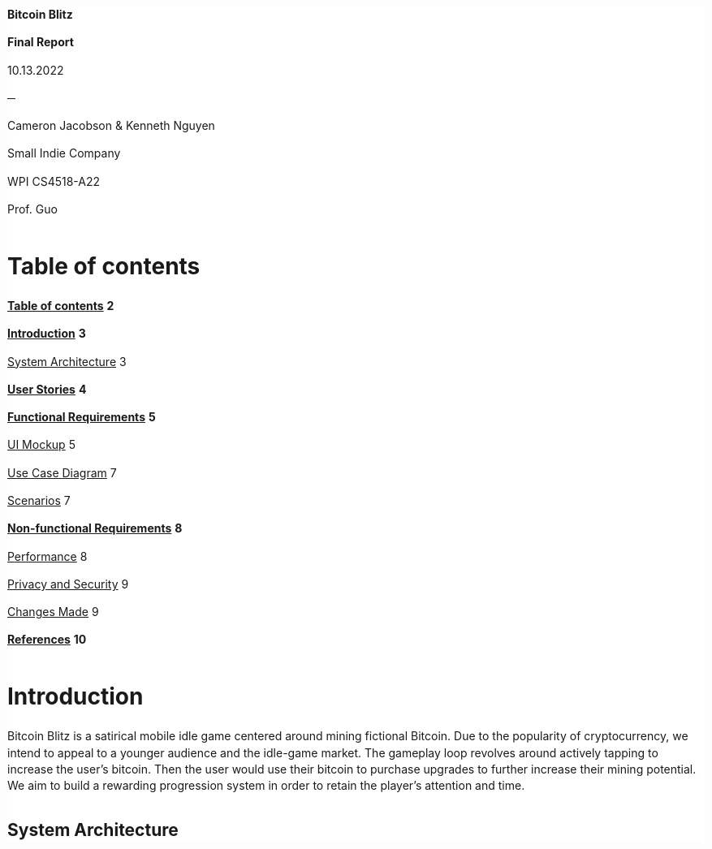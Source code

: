 **Bitcoin Blitz**

**Final Report**

10.13.2022

**─**

Cameron Jacobson & Kenneth Nguyen

Small Indie Company

WPI CS4518-A22

Prof. Guo

# **Table of contents**

[**Table of contents**](#table-of-contents) **2**

[**Introduction**](#introduction) **3**

[System Architecture](#system-architecture) 3

[**User Stories**](#user-stories) **4**

[**Functional Requirements**](#functional-requirements) **5**

[UI Mockup](#ui-mockup) 5

[Use Case Diagram](#use-case-diagram) 7

[Scenarios](#scenarios) 7

[**Non-functional Requirements**](#non-functional-requirements) **8**

[Performance](#performance) 8

[Privacy and Security](#privacy-and-security) 9

[Changes Made](#changes-made) 9

[**References**](#references) **10**

# **Introduction**

Bitcoin Blitz is a satirical mobile idle game centered around mining fictional Bitcoin. Due to the popularity of cryptocurrency, we intend to appeal to a younger audience and the idle-game market. The gameplay loop revolves around actively tapping to increase the user’s bitcoin. Then the user would use their bitcoin to purchase upgrades to further increase their mining potential. We aim to build a rewarding progression system in order to retain the player’s attention and time.

## **System Architecture**
